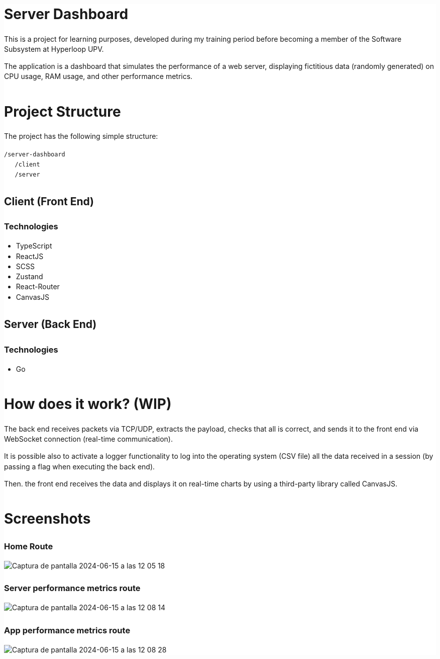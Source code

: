 # Server Dashboard

This is a project for learning purposes, developed during my training period before becoming a member of the Software Subsystem at Hyperloop UPV.

The application is a dashboard that simulates the performance of a web server, displaying fictitious data (randomly generated) on CPU usage, RAM usage, and other performance metrics.

# Project Structure

The project has the following simple structure:

```
/server-dashboard
   /client
   /server
```

## Client (Front End)

### Technologies
- TypeScript
- ReactJS
- SCSS
- Zustand
- React-Router
- CanvasJS

## Server (Back End)

### Technologies
- Go

# How does it work? (WIP)

The back end receives packets via TCP/UDP, extracts the payload, checks that all is correct, and sends it to the front end via WebSocket connection (real-time communication).

It is possible also to activate a logger functionality to log into the operating system (CSV file) all the data received in a session (by passing a flag when executing the back end).

Then. the front end receives the data and displays it on real-time charts by using a third-party library called CanvasJS.

# Screenshots

### Home Route

<img width="1435" alt="Captura de pantalla 2024-06-15 a las 12 05 18" src="https://github.com/andresdlt03/server-dashboard/assets/76229993/e9a1317c-fe67-465e-9b4d-68be64fb4376">

### Server performance metrics route

<img width="1436" alt="Captura de pantalla 2024-06-15 a las 12 08 14" src="https://github.com/andresdlt03/server-dashboard/assets/76229993/1977028b-6b17-4966-a31d-aca094a6eb0c">

### App performance metrics route

<img width="1432" alt="Captura de pantalla 2024-06-15 a las 12 08 28" src="https://github.com/andresdlt03/server-dashboard/assets/76229993/d6e50ebe-311e-486b-94ef-34cfd2f2209b">


